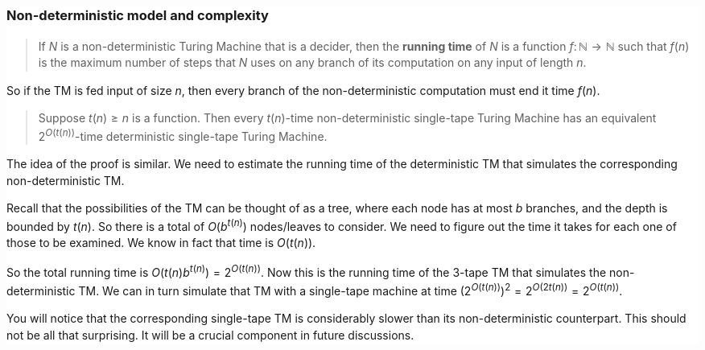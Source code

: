 ### Non-deterministic model and complexity

> If $N$ is a non-deterministic Turing Machine that is a decider, then the **running time** of $N$ is a function $f\colon\mathbb{N}\to\mathbb{N}$ such that $f(n)$ is the maximum number of steps that $N$ uses on any branch of its computation on any input of length $n$.

So if the TM is fed input of size $n$, then every branch of the non-deterministic computation must end it time $f(n)$.

> Suppose $t(n)\geq n$ is a function. Then every $t(n)$-time non-deterministic single-tape Turing Machine has an equivalent $2^{O(t(n))}$-time deterministic single-tape Turing Machine.

The idea of the proof is similar. We need to estimate the running time of the deterministic TM that simulates the corresponding non-deterministic TM.

Recall that the possibilities of the TM can be thought of as a tree, where each node has at most $b$ branches, and the depth is bounded by $t(n)$. So there is a total of $O(b^{t(n)})$ nodes/leaves to consider. We need to figure out the time it takes for each one of those to be examined. We know in fact that time is $O(t(n))$.

So the total running time is $O(t(n)b^{t(n)}) = 2^{O(t(n))}$. Now this is the running time of the 3-tape TM that simulates the non-deterministic TM. We can in turn simulate that TM with a single-tape machine at time $(2^{O(t(n))})^2 = 2^{O(2t(n))} = 2^{O(t(n))}$.

You will notice that the corresponding single-tape TM is considerably slower than its non-deterministic counterpart. This should not be all that surprising. It will be a crucial component in future discussions.
